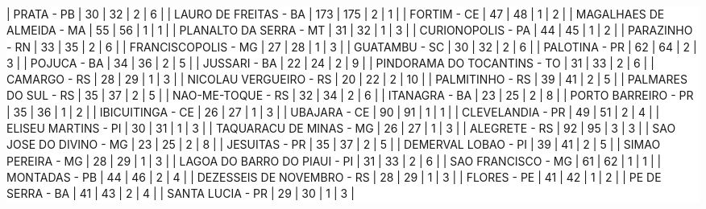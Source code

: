 | PRATA - PB | 30 | 32 | 2 | 6 |
| LAURO DE FREITAS - BA | 173 | 175 | 2 | 1 |
| FORTIM - CE | 47 | 48 | 1 | 2 |
| MAGALHAES DE ALMEIDA - MA | 55 | 56 | 1 | 1 |
| PLANALTO DA SERRA - MT | 31 | 32 | 1 | 3 |
| CURIONOPOLIS - PA | 44 | 45 | 1 | 2 |
| PARAZINHO - RN | 33 | 35 | 2 | 6 |
| FRANCISCOPOLIS - MG | 27 | 28 | 1 | 3 |
| GUATAMBU - SC | 30 | 32 | 2 | 6 |
| PALOTINA - PR | 62 | 64 | 2 | 3 |
| POJUCA - BA | 34 | 36 | 2 | 5 |
| JUSSARI - BA | 22 | 24 | 2 | 9 |
| PINDORAMA DO TOCANTINS - TO | 31 | 33 | 2 | 6 |
| CAMARGO - RS | 28 | 29 | 1 | 3 |
| NICOLAU VERGUEIRO - RS | 20 | 22 | 2 | 10 |
| PALMITINHO - RS | 39 | 41 | 2 | 5 |
| PALMARES DO SUL - RS | 35 | 37 | 2 | 5 |
| NAO-ME-TOQUE - RS | 32 | 34 | 2 | 6 |
| ITANAGRA - BA | 23 | 25 | 2 | 8 |
| PORTO BARREIRO - PR | 35 | 36 | 1 | 2 |
| IBICUITINGA - CE | 26 | 27 | 1 | 3 |
| UBAJARA - CE | 90 | 91 | 1 | 1 |
| CLEVELANDIA - PR | 49 | 51 | 2 | 4 |
| ELISEU MARTINS - PI | 30 | 31 | 1 | 3 |
| TAQUARACU DE MINAS - MG | 26 | 27 | 1 | 3 |
| ALEGRETE - RS | 92 | 95 | 3 | 3 |
| SAO JOSE DO DIVINO - MG | 23 | 25 | 2 | 8 |
| JESUITAS - PR | 35 | 37 | 2 | 5 |
| DEMERVAL LOBAO - PI | 39 | 41 | 2 | 5 |
| SIMAO PEREIRA - MG | 28 | 29 | 1 | 3 |
| LAGOA DO BARRO DO PIAUI - PI | 31 | 33 | 2 | 6 |
| SAO FRANCISCO - MG | 61 | 62 | 1 | 1 |
| MONTADAS - PB | 44 | 46 | 2 | 4 |
| DEZESSEIS DE NOVEMBRO - RS | 28 | 29 | 1 | 3 |
| FLORES - PE | 41 | 42 | 1 | 2 |
| PE DE SERRA - BA | 41 | 43 | 2 | 4 |
| SANTA LUCIA - PR | 29 | 30 | 1 | 3 |